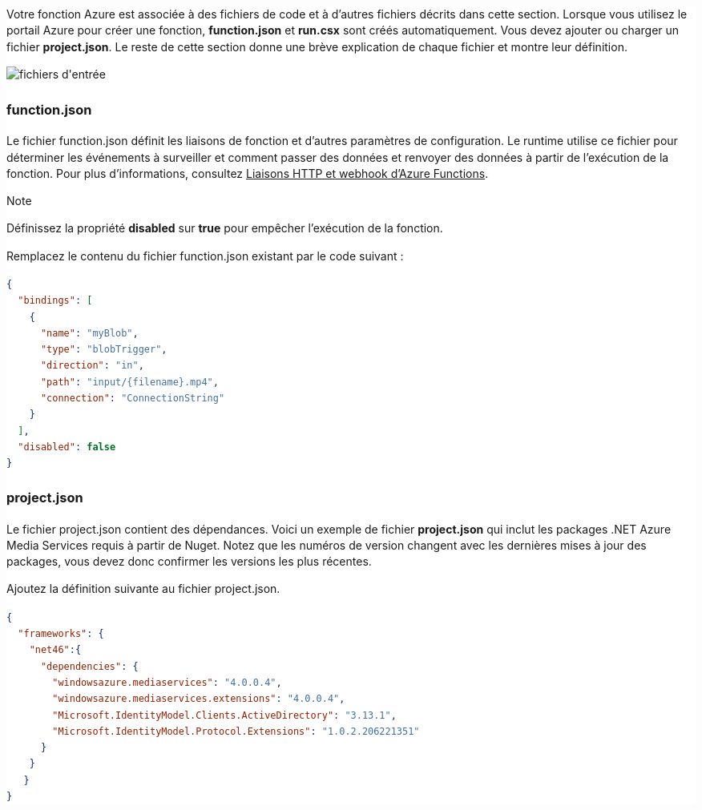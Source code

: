 Votre fonction Azure est associée à des fichiers de code et à d’autres fichiers décrits dans cette section. Lorsque vous utilisez le portail Azure pour créer une fonction, **function.json** et **run.csx** sont créés automatiquement. Vous devez ajouter ou charger un fichier **project.json**. Le reste de cette section donne une brève explication de chaque fichier et montre leur définition.

![fichiers d'entrée](./media/media-services-azure-functions/media-services-azure-functions003.png)

### <a name="functionjson"></a>function.json

Le fichier function.json définit les liaisons de fonction et d’autres paramètres de configuration. Le runtime utilise ce fichier pour déterminer les événements à surveiller et comment passer des données et renvoyer des données à partir de l’exécution de la fonction. Pour plus d’informations, consultez [Liaisons HTTP et webhook d’Azure Functions](../../azure-functions/functions-reference.md#function-code).

>[!NOTE]
>Définissez la propriété **disabled** sur **true** pour empêcher l’exécution de la fonction. 

Remplacez le contenu du fichier function.json existant par le code suivant :

```json
{
  "bindings": [
    {
      "name": "myBlob",
      "type": "blobTrigger",
      "direction": "in",
      "path": "input/{filename}.mp4",
      "connection": "ConnectionString"
    }
  ],
  "disabled": false
}
```

### <a name="projectjson"></a>project.json

Le fichier project.json contient des dépendances. Voici un exemple de fichier **project.json** qui inclut les packages .NET Azure Media Services requis à partir de Nuget. Notez que les numéros de version changent avec les dernières mises à jour des packages, vous devez donc confirmer les versions les plus récentes. 

Ajoutez la définition suivante au fichier project.json. 

```json
{
  "frameworks": {
    "net46":{
      "dependencies": {
        "windowsazure.mediaservices": "4.0.0.4",
        "windowsazure.mediaservices.extensions": "4.0.0.4",
        "Microsoft.IdentityModel.Clients.ActiveDirectory": "3.13.1",
        "Microsoft.IdentityModel.Protocol.Extensions": "1.0.2.206221351"
      }
    }
   }
}

```
    